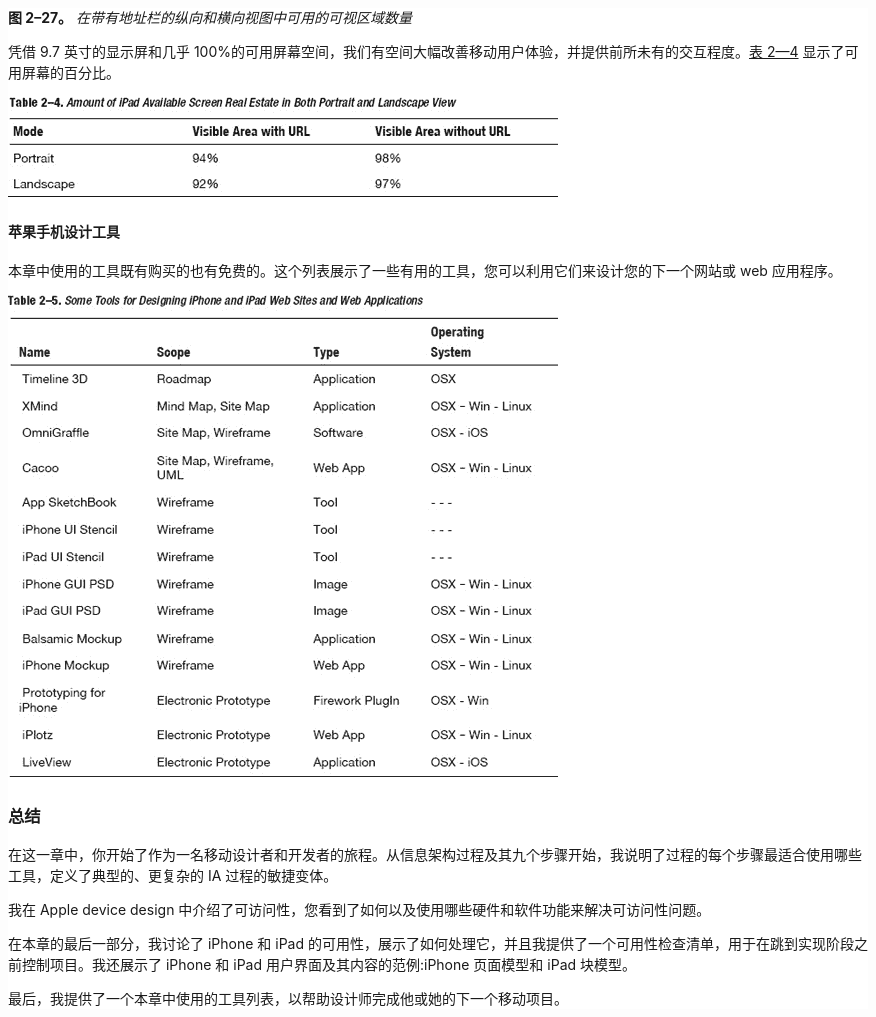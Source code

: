
**图 2–27。** *在带有地址栏的纵向和横向视图中可用的可视区域数量*

凭借 9.7 英寸的显示屏和几乎 100%的可用屏幕空间，我们有空间大幅改善移动用户体验，并提供前所未有的交互程度。[表 2—4](#tab_2_4) 显示了可用屏幕的百分比。

![images](img/t0204.jpg)

#### 苹果手机设计工具

本章中使用的工具既有购买的也有免费的。这个列表展示了一些有用的工具，您可以利用它们来设计您的下一个网站或 web 应用程序。

![images](img/t0205.jpg)

### 总结

在这一章中，你开始了作为一名移动设计者和开发者的旅程。从信息架构过程及其九个步骤开始，我说明了过程的每个步骤最适合使用哪些工具，定义了典型的、更复杂的 IA 过程的敏捷变体。

我在 Apple device design 中介绍了可访问性，您看到了如何以及使用哪些硬件和软件功能来解决可访问性问题。

在本章的最后一部分，我讨论了 iPhone 和 iPad 的可用性，展示了如何处理它，并且我提供了一个可用性检查清单，用于在跳到实现阶段之前控制项目。我还展示了 iPhone 和 iPad 用户界面及其内容的范例:iPhone 页面模型和 iPad 块模型。

最后，我提供了一个本章中使用的工具列表，以帮助设计师完成他或她的下一个移动项目。